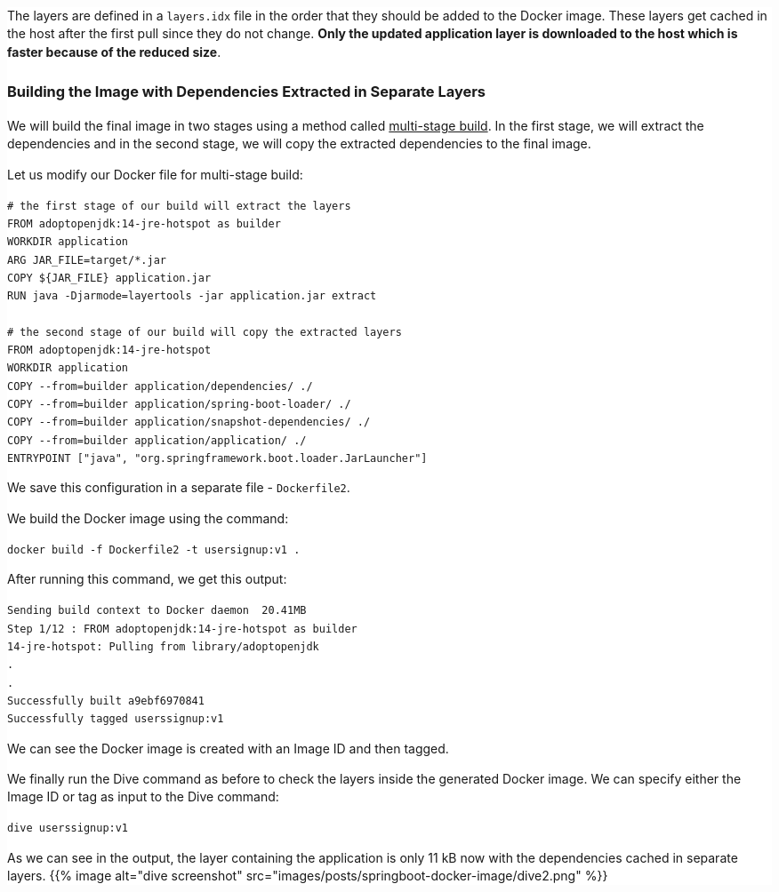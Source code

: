 The layers are defined in a `layers.idx` file in the order that they should be added to the Docker image. These layers get cached in the host after the first pull since they do not change. **Only the updated application layer is downloaded to the host which is faster because of the reduced size**.

### Building the Image with Dependencies Extracted in Separate Layers

We will build the final image in two stages using a method called [multi-stage build](https://docs.docker.com/develop/develop-images/multistage-build/#use-multi-stage-builds). In the first stage, we will extract the dependencies and in the second stage, we will copy the extracted dependencies to the final image.

Let us modify our Docker file for multi-stage build:
```text
# the first stage of our build will extract the layers
FROM adoptopenjdk:14-jre-hotspot as builder
WORKDIR application
ARG JAR_FILE=target/*.jar
COPY ${JAR_FILE} application.jar
RUN java -Djarmode=layertools -jar application.jar extract

# the second stage of our build will copy the extracted layers
FROM adoptopenjdk:14-jre-hotspot
WORKDIR application
COPY --from=builder application/dependencies/ ./
COPY --from=builder application/spring-boot-loader/ ./
COPY --from=builder application/snapshot-dependencies/ ./
COPY --from=builder application/application/ ./
ENTRYPOINT ["java", "org.springframework.boot.loader.JarLauncher"]

```
We save this configuration in a separate file - `Dockerfile2`.

We build the Docker image using the command:
```text
docker build -f Dockerfile2 -t usersignup:v1 .
```
After running this command, we get this output: 
```shell
Sending build context to Docker daemon  20.41MB
Step 1/12 : FROM adoptopenjdk:14-jre-hotspot as builder
14-jre-hotspot: Pulling from library/adoptopenjdk
.
.
Successfully built a9ebf6970841
Successfully tagged userssignup:v1
```
We can see the Docker image is created with an Image ID and then tagged. 

We finally run the Dive command as before to check the layers inside the generated Docker image. We can specify either the Image ID or tag as input to the Dive command:
```shell
dive userssignup:v1
```
As we can see in the output, the layer containing the application is only 11 kB now with the dependencies cached in separate layers.
{{% image alt="dive screenshot" src="images/posts/springboot-docker-image/dive2.png" %}}
